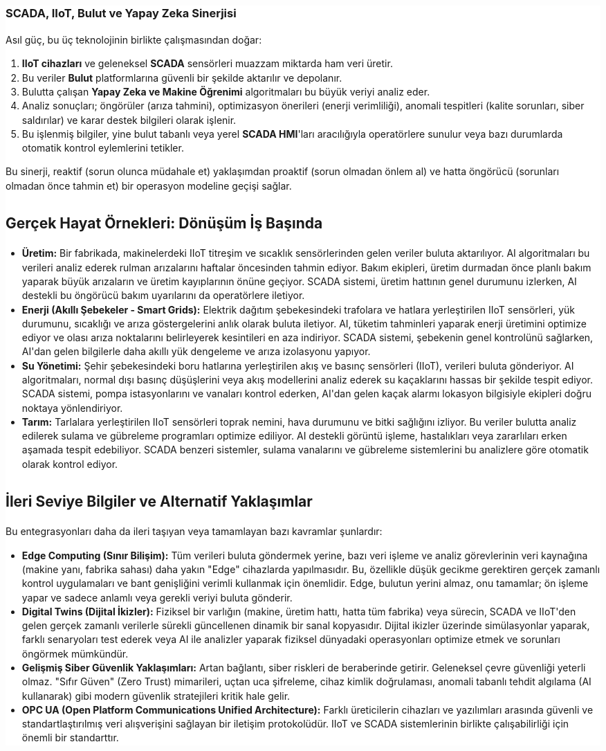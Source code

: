 ### SCADA, IIoT, Bulut ve Yapay Zeka Sinerjisi
Asıl güç, bu üç teknolojinin birlikte çalışmasından doğar:
1.  **IIoT cihazları** ve geleneksel **SCADA** sensörleri muazzam miktarda ham veri üretir.
2.  Bu veriler **Bulut** platformlarına güvenli bir şekilde aktarılır ve depolanır.
3.  Bulutta çalışan **Yapay Zeka ve Makine Öğrenimi** algoritmaları bu büyük veriyi analiz eder.
4.  Analiz sonuçları; öngörüler (arıza tahmini), optimizasyon önerileri (enerji verimliliği), anomali tespitleri (kalite sorunları, siber saldırılar) ve karar destek bilgileri olarak işlenir.
5.  Bu işlenmiş bilgiler, yine bulut tabanlı veya yerel **SCADA HMI**'ları aracılığıyla operatörlere sunulur veya bazı durumlarda otomatik kontrol eylemlerini tetikler.

Bu sinerji, reaktif (sorun olunca müdahale et) yaklaşımdan proaktif (sorun olmadan önlem al) ve hatta öngörücü (sorunları olmadan önce tahmin et) bir operasyon modeline geçişi sağlar.

## Gerçek Hayat Örnekleri: Dönüşüm İş Başında

*   **Üretim:** Bir fabrikada, makinelerdeki IIoT titreşim ve sıcaklık sensörlerinden gelen veriler buluta aktarılıyor. AI algoritmaları bu verileri analiz ederek rulman arızalarını haftalar öncesinden tahmin ediyor. Bakım ekipleri, üretim durmadan önce planlı bakım yaparak büyük arızaların ve üretim kayıplarının önüne geçiyor. SCADA sistemi, üretim hattının genel durumunu izlerken, AI destekli bu öngörücü bakım uyarılarını da operatörlere iletiyor.
*   **Enerji (Akıllı Şebekeler - Smart Grids):** Elektrik dağıtım şebekesindeki trafolara ve hatlara yerleştirilen IIoT sensörleri, yük durumunu, sıcaklığı ve arıza göstergelerini anlık olarak buluta iletiyor. AI, tüketim tahminleri yaparak enerji üretimini optimize ediyor ve olası arıza noktalarını belirleyerek kesintileri en aza indiriyor. SCADA sistemi, şebekenin genel kontrolünü sağlarken, AI'dan gelen bilgilerle daha akıllı yük dengeleme ve arıza izolasyonu yapıyor.
*   **Su Yönetimi:** Şehir şebekesindeki boru hatlarına yerleştirilen akış ve basınç sensörleri (IIoT), verileri buluta gönderiyor. AI algoritmaları, normal dışı basınç düşüşlerini veya akış modellerini analiz ederek su kaçaklarını hassas bir şekilde tespit ediyor. SCADA sistemi, pompa istasyonlarını ve vanaları kontrol ederken, AI'dan gelen kaçak alarmı lokasyon bilgisiyle ekipleri doğru noktaya yönlendiriyor.
*   **Tarım:** Tarlalara yerleştirilen IIoT sensörleri toprak nemini, hava durumunu ve bitki sağlığını izliyor. Bu veriler bulutta analiz edilerek sulama ve gübreleme programları optimize ediliyor. AI destekli görüntü işleme, hastalıkları veya zararlıları erken aşamada tespit edebiliyor. SCADA benzeri sistemler, sulama vanalarını ve gübreleme sistemlerini bu analizlere göre otomatik olarak kontrol ediyor.

## İleri Seviye Bilgiler ve Alternatif Yaklaşımlar

Bu entegrasyonları daha da ileri taşıyan veya tamamlayan bazı kavramlar şunlardır:

*   **Edge Computing (Sınır Bilişim):** Tüm verileri buluta göndermek yerine, bazı veri işleme ve analiz görevlerinin veri kaynağına (makine yanı, fabrika sahası) daha yakın "Edge" cihazlarda yapılmasıdır. Bu, özellikle düşük gecikme gerektiren gerçek zamanlı kontrol uygulamaları ve bant genişliğini verimli kullanmak için önemlidir. Edge, bulutun yerini almaz, onu tamamlar; ön işleme yapar ve sadece anlamlı veya gerekli veriyi buluta gönderir.
*   **Digital Twins (Dijital İkizler):** Fiziksel bir varlığın (makine, üretim hattı, hatta tüm fabrika) veya sürecin, SCADA ve IIoT'den gelen gerçek zamanlı verilerle sürekli güncellenen dinamik bir sanal kopyasıdır. Dijital ikizler üzerinde simülasyonlar yaparak, farklı senaryoları test ederek veya AI ile analizler yaparak fiziksel dünyadaki operasyonları optimize etmek ve sorunları öngörmek mümkündür.
*   **Gelişmiş Siber Güvenlik Yaklaşımları:** Artan bağlantı, siber riskleri de beraberinde getirir. Geleneksel çevre güvenliği yeterli olmaz. "Sıfır Güven" (Zero Trust) mimarileri, uçtan uca şifreleme, cihaz kimlik doğrulaması, anomali tabanlı tehdit algılama (AI kullanarak) gibi modern güvenlik stratejileri kritik hale gelir.
*   **OPC UA (Open Platform Communications Unified Architecture):** Farklı üreticilerin cihazları ve yazılımları arasında güvenli ve standartlaştırılmış veri alışverişini sağlayan bir iletişim protokolüdür. IIoT ve SCADA sistemlerinin birlikte çalışabilirliği için önemli bir standarttır.
